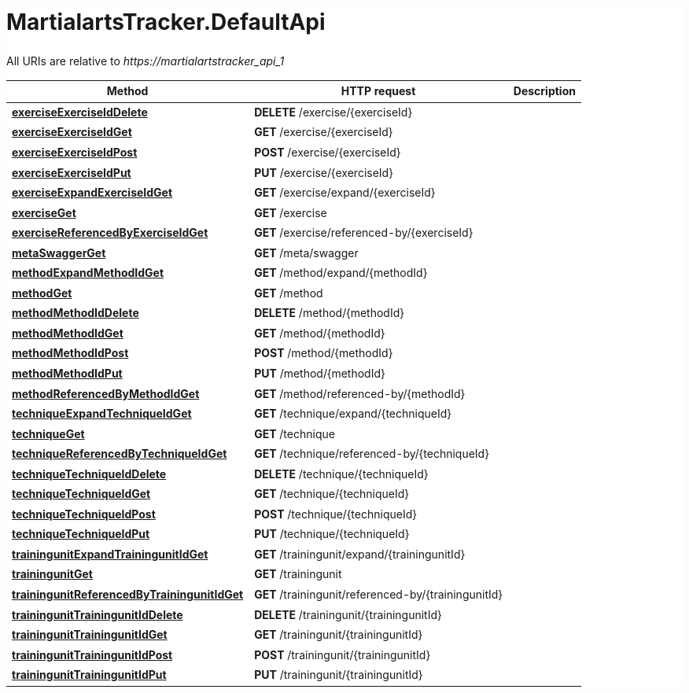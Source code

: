 # MartialartsTracker.DefaultApi

All URIs are relative to *https://martialartstracker_api_1*

Method | HTTP request | Description
------------- | ------------- | -------------
[**exerciseExerciseIdDelete**](DefaultApi.md#exerciseExerciseIdDelete) | **DELETE** /exercise/{exerciseId} | 
[**exerciseExerciseIdGet**](DefaultApi.md#exerciseExerciseIdGet) | **GET** /exercise/{exerciseId} | 
[**exerciseExerciseIdPost**](DefaultApi.md#exerciseExerciseIdPost) | **POST** /exercise/{exerciseId} | 
[**exerciseExerciseIdPut**](DefaultApi.md#exerciseExerciseIdPut) | **PUT** /exercise/{exerciseId} | 
[**exerciseExpandExerciseIdGet**](DefaultApi.md#exerciseExpandExerciseIdGet) | **GET** /exercise/expand/{exerciseId} | 
[**exerciseGet**](DefaultApi.md#exerciseGet) | **GET** /exercise | 
[**exerciseReferencedByExerciseIdGet**](DefaultApi.md#exerciseReferencedByExerciseIdGet) | **GET** /exercise/referenced-by/{exerciseId} | 
[**metaSwaggerGet**](DefaultApi.md#metaSwaggerGet) | **GET** /meta/swagger | 
[**methodExpandMethodIdGet**](DefaultApi.md#methodExpandMethodIdGet) | **GET** /method/expand/{methodId} | 
[**methodGet**](DefaultApi.md#methodGet) | **GET** /method | 
[**methodMethodIdDelete**](DefaultApi.md#methodMethodIdDelete) | **DELETE** /method/{methodId} | 
[**methodMethodIdGet**](DefaultApi.md#methodMethodIdGet) | **GET** /method/{methodId} | 
[**methodMethodIdPost**](DefaultApi.md#methodMethodIdPost) | **POST** /method/{methodId} | 
[**methodMethodIdPut**](DefaultApi.md#methodMethodIdPut) | **PUT** /method/{methodId} | 
[**methodReferencedByMethodIdGet**](DefaultApi.md#methodReferencedByMethodIdGet) | **GET** /method/referenced-by/{methodId} | 
[**techniqueExpandTechniqueIdGet**](DefaultApi.md#techniqueExpandTechniqueIdGet) | **GET** /technique/expand/{techniqueId} | 
[**techniqueGet**](DefaultApi.md#techniqueGet) | **GET** /technique | 
[**techniqueReferencedByTechniqueIdGet**](DefaultApi.md#techniqueReferencedByTechniqueIdGet) | **GET** /technique/referenced-by/{techniqueId} | 
[**techniqueTechniqueIdDelete**](DefaultApi.md#techniqueTechniqueIdDelete) | **DELETE** /technique/{techniqueId} | 
[**techniqueTechniqueIdGet**](DefaultApi.md#techniqueTechniqueIdGet) | **GET** /technique/{techniqueId} | 
[**techniqueTechniqueIdPost**](DefaultApi.md#techniqueTechniqueIdPost) | **POST** /technique/{techniqueId} | 
[**techniqueTechniqueIdPut**](DefaultApi.md#techniqueTechniqueIdPut) | **PUT** /technique/{techniqueId} | 
[**trainingunitExpandTrainingunitIdGet**](DefaultApi.md#trainingunitExpandTrainingunitIdGet) | **GET** /trainingunit/expand/{trainingunitId} | 
[**trainingunitGet**](DefaultApi.md#trainingunitGet) | **GET** /trainingunit | 
[**trainingunitReferencedByTrainingunitIdGet**](DefaultApi.md#trainingunitReferencedByTrainingunitIdGet) | **GET** /trainingunit/referenced-by/{trainingunitId} | 
[**trainingunitTrainingunitIdDelete**](DefaultApi.md#trainingunitTrainingunitIdDelete) | **DELETE** /trainingunit/{trainingunitId} | 
[**trainingunitTrainingunitIdGet**](DefaultApi.md#trainingunitTrainingunitIdGet) | **GET** /trainingunit/{trainingunitId} | 
[**trainingunitTrainingunitIdPost**](DefaultApi.md#trainingunitTrainingunitIdPost) | **POST** /trainingunit/{trainingunitId} | 
[**trainingunitTrainingunitIdPut**](DefaultApi.md#trainingunitTrainingunitIdPut) | **PUT** /trainingunit/{trainingunitId} | 
